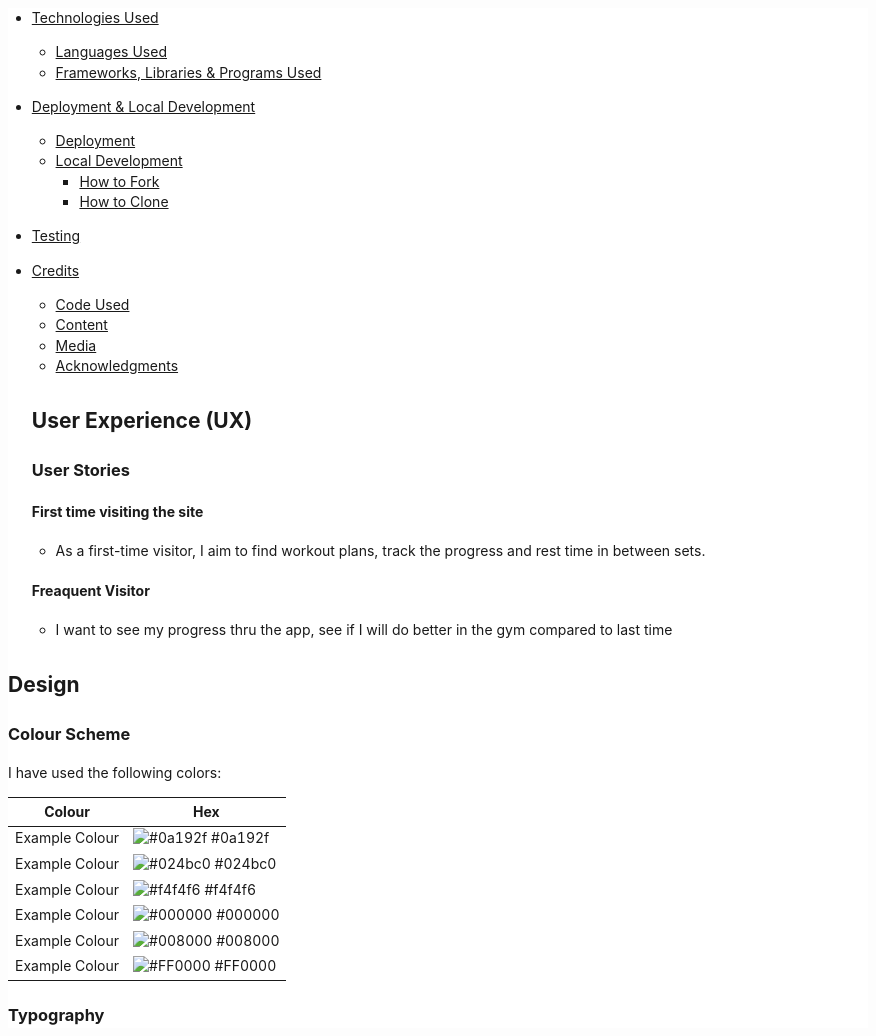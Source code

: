 - [Technologies Used](#technologies-used)

  - [Languages Used](#languages-used)
  - [Frameworks, Libraries & Programs Used](#frameworks-libraries--programs-used)

- [Deployment & Local Development](#deployment--local-development)

  - [Deployment](#deployment)
  - [Local Development](#local-development)
    - [How to Fork](#how-to-fork)
    - [How to Clone](#how-to-clone)

- [Testing](#testing)
- [Credits](#credits)

  - [Code Used](#code-used)
  - [Content](#content)
  - [Media](#media)
  - [Acknowledgments](#acknowledgments)

  ## User Experience (UX)

  ### User Stories

  #### First time visiting the site

  - As a first-time visitor, I aim to find workout plans, track the progress and rest time in between sets.

  #### Freaquent Visitor

  - I want to see my progress thru the app, see if I will do better in the gym compared to last time

## Design

### Colour Scheme

I have used the following colors:

| Colour         | Hex                                                              |
| -------------- | ---------------------------------------------------------------- |
| Example Colour | ![#0a192f](https://via.placeholder.com/10/0a192f?text=+) #0a192f |
| Example Colour | ![#024bc0](https://via.placeholder.com/10/024bc0?text=+) #024bc0 |
| Example Colour | ![#f4f4f6](https://via.placeholder.com/10/f4f4f6?text=+) #f4f4f6 |
| Example Colour | ![#000000](https://via.placeholder.com/10/000000?text=+) #000000 |
| Example Colour | ![#008000](https://via.placeholder.com/10/008000?text=+) #008000 |
| Example Colour | ![#FF0000](https://via.placeholder.com/10/FF0000?text=+) #FF0000 |

### Typography
